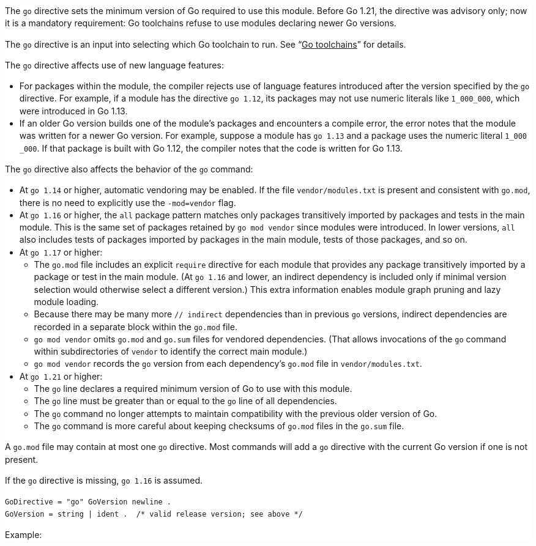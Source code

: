 The `go` directive sets the minimum version of Go required to use this module. Before Go 1.21, the directive was advisory only; now it is a mandatory requirement: Go toolchains refuse to use modules declaring newer Go versions.

The `go` directive is an input into selecting which Go toolchain to run. See “[Go toolchains](/doc/toolchain)” for details.

The `go` directive affects use of new language features:

  * For packages within the module, the compiler rejects use of language features introduced after the version specified by the `go` directive. For example, if a module has the directive `go 1.12`, its packages may not use numeric literals like `1_000_000`, which were introduced in Go 1.13.
  * If an older Go version builds one of the module’s packages and encounters a compile error, the error notes that the module was written for a newer Go version. For example, suppose a module has `go 1.13` and a package uses the numeric literal `1_000_000`. If that package is built with Go 1.12, the compiler notes that the code is written for Go 1.13.



The `go` directive also affects the behavior of the `go` command:

  * At `go 1.14` or higher, automatic vendoring may be enabled. If the file `vendor/modules.txt` is present and consistent with `go.mod`, there is no need to explicitly use the `-mod=vendor` flag.
  * At `go 1.16` or higher, the `all` package pattern matches only packages transitively imported by packages and tests in the main module. This is the same set of packages retained by `go mod vendor` since modules were introduced. In lower versions, `all` also includes tests of packages imported by packages in the main module, tests of those packages, and so on.
  * At `go 1.17` or higher: 
    * The `go.mod` file includes an explicit `require` directive for each module that provides any package transitively imported by a package or test in the main module. (At `go 1.16` and lower, an indirect dependency is included only if minimal version selection would otherwise select a different version.) This extra information enables module graph pruning and lazy module loading.
    * Because there may be many more `// indirect` dependencies than in previous `go` versions, indirect dependencies are recorded in a separate block within the `go.mod` file.
    * `go mod vendor` omits `go.mod` and `go.sum` files for vendored dependencies. (That allows invocations of the `go` command within subdirectories of `vendor` to identify the correct main module.)
    * `go mod vendor` records the `go` version from each dependency’s `go.mod` file in `vendor/modules.txt`.
  * At `go 1.21` or higher: 
    * The `go` line declares a required minimum version of Go to use with this module.
    * The `go` line must be greater than or equal to the `go` line of all dependencies.
    * The `go` command no longer attempts to maintain compatibility with the previous older version of Go.
    * The `go` command is more careful about keeping checksums of `go.mod` files in the `go.sum` file.



A `go.mod` file may contain at most one `go` directive. Most commands will add a `go` directive with the current Go version if one is not present.

If the `go` directive is missing, `go 1.16` is assumed.
    
    
    GoDirective = "go" GoVersion newline .
    GoVersion = string | ident .  /* valid release version; see above */
    

Example:
    